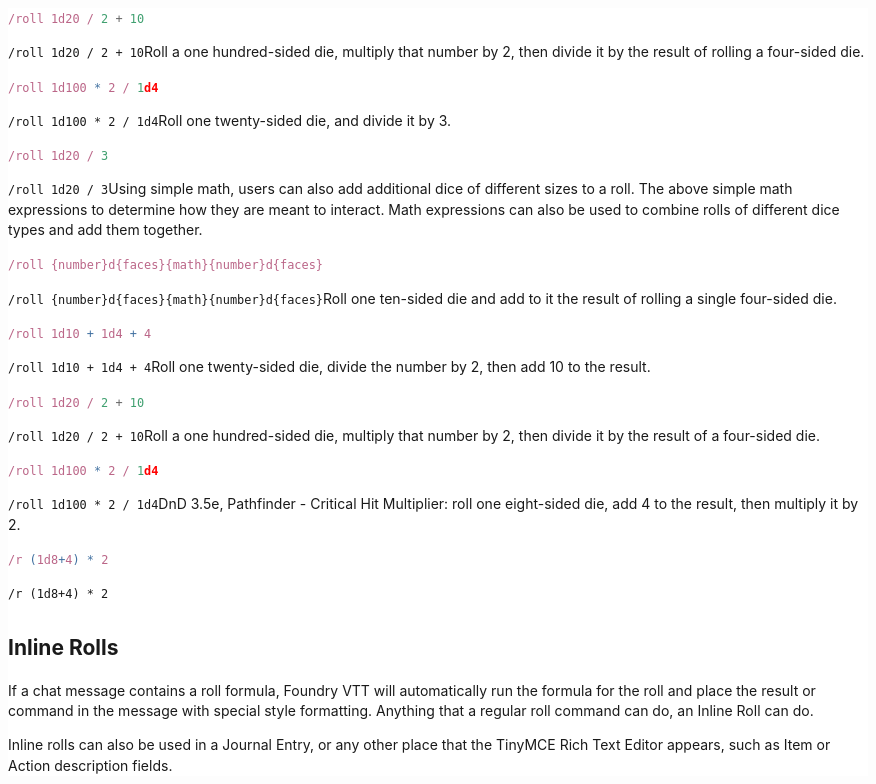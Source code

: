 ```javascript
/roll 1d20 / 2 + 10
```

`/roll 1d20 / 2 + 10`Roll a one hundred-sided die, multiply that number by 2, then divide it by the result of rolling a four-sided die.

```javascript
/roll 1d100 * 2 / 1d4
```

`/roll 1d100 * 2 / 1d4`Roll one twenty-sided die, and divide it by 3.

```javascript
/roll 1d20 / 3
```

`/roll 1d20 / 3`Using simple math, users can also add additional dice of different sizes to a roll. The above simple math expressions to determine how they are meant to interact. Math expressions can also be used to combine rolls of different dice types and add them together.

```javascript
/roll {number}d{faces}{math}{number}d{faces}
```

`/roll {number}d{faces}{math}{number}d{faces}`Roll one ten-sided die and add to it the result of rolling a single four-sided die.

```javascript
/roll 1d10 + 1d4 + 4
```

`/roll 1d10 + 1d4 + 4`Roll one twenty-sided die, divide the number by 2, then add 10 to the result.

```javascript
/roll 1d20 / 2 + 10
```

`/roll 1d20 / 2 + 10`Roll a one hundred-sided die, multiply that number by 2, then divide it by the result of a four-sided die.

```javascript
/roll 1d100 * 2 / 1d4
```

`/roll 1d100 * 2 / 1d4`DnD 3.5e, Pathfinder - Critical Hit Multiplier: roll one eight-sided die, add 4 to the result, then multiply it by 2.

```javascript
/r (1d8+4) * 2
```

`/r (1d8+4) * 2`
## Inline Rolls

If a chat message contains a roll formula, Foundry VTT will automatically run the formula for the roll and place the result or command in the message with special style formatting. Anything that a regular roll command can do, an Inline Roll can do.

Inline rolls can also be used in a Journal Entry, or any other place that the TinyMCE Rich Text Editor appears, such as Item or Action description fields.
